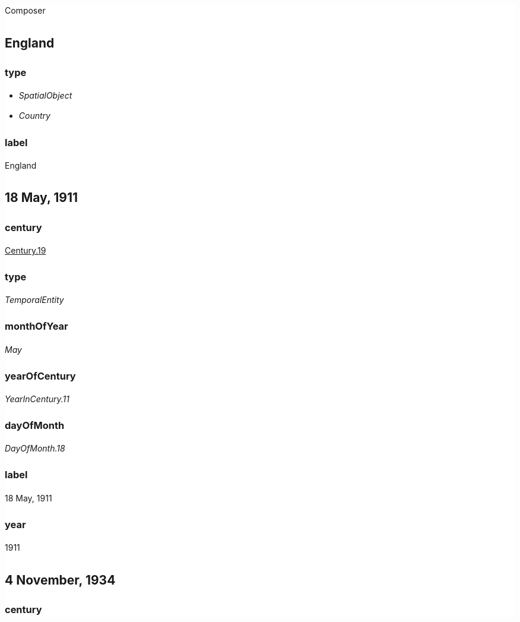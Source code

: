 
Composer

## England

### type

 - *SpatialObject*

 - *Country*

### label


England

## 18 May, 1911

### century


[Century.19](#Century.19)

### type


*TemporalEntity*

### monthOfYear


*May*

### yearOfCentury


*YearInCentury.11*

### dayOfMonth


*DayOfMonth.18*

### label


18 May, 1911

### year


1911

## 4 November, 1934

### century
